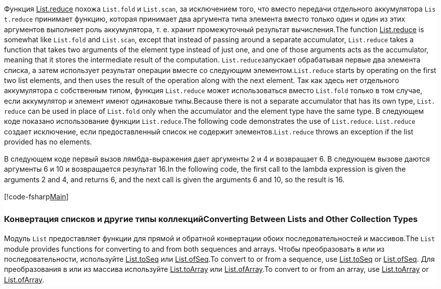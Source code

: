 <span data-ttu-id="07277-298">Функция [List.reduce](https://msdn.microsoft.com/library/048e1f95-691b-49cb-bb99-fb85f68f3d8b) похожа `List.fold` и `List.scan`, за исключением того, что вместо передачи отдельного аккумулятора `List.reduce` принимает функцию, которая принимает два аргумента типа элемента вместо только один и один из этих аргументов выполняет роль аккумулятора, т. е. хранит промежуточный результат вычисления.</span><span class="sxs-lookup"><span data-stu-id="07277-298">The function [List.reduce](https://msdn.microsoft.com/library/048e1f95-691b-49cb-bb99-fb85f68f3d8b) is somewhat like `List.fold` and `List.scan`, except that instead of passing around a separate accumulator, `List.reduce` takes a function that takes two arguments of the element type instead of just one, and one of those arguments acts as the accumulator, meaning that it stores the intermediate result of the computation.</span></span> <span data-ttu-id="07277-299">`List.reduce`запускает обрабатывая первые два элемента списка, а затем использует результат операции вместе со следующим элементом.</span><span class="sxs-lookup"><span data-stu-id="07277-299">`List.reduce` starts by operating on the first two list elements, and then uses the result of the operation along with the next element.</span></span> <span data-ttu-id="07277-300">Так как здесь нет отдельного аккумулятора с собственным типом, функция `List.reduce` может использоваться вместо `List.fold` только в том случае, если аккумулятор и элемент имеют одинаковые типы.</span><span class="sxs-lookup"><span data-stu-id="07277-300">Because there is not a separate accumulator that has its own type, `List.reduce` can be used in place of `List.fold` only when the accumulator and the element type have the same type.</span></span> <span data-ttu-id="07277-301">В следующем коде показано использование функции `List.reduce`.</span><span class="sxs-lookup"><span data-stu-id="07277-301">The following code demonstrates the use of `List.reduce`.</span></span> <span data-ttu-id="07277-302">`List.reduce`создает исключение, если предоставленный список не содержит элементов.</span><span class="sxs-lookup"><span data-stu-id="07277-302">`List.reduce` throws an exception if the list provided has no elements.</span></span>

<span data-ttu-id="07277-303">В следующем коде первый вызов лямбда-выражения дает аргументы 2 и 4 и возвращает 6. В следующем вызове даются аргументы 6 и 10 и возвращается результат 16.</span><span class="sxs-lookup"><span data-stu-id="07277-303">In the following code, the first call to the lambda expression is given the arguments 2 and 4, and returns 6, and the next call is given the arguments 6 and 10, so the result is 16.</span></span>

[!code-fsharp[Main](../../../samples/snippets/fsharp/lists/snippet33.fs)]
    
### <a name="converting-between-lists-and-other-collection-types"></a><span data-ttu-id="07277-304">Конвертация списков и другие типы коллекций</span><span class="sxs-lookup"><span data-stu-id="07277-304">Converting Between Lists and Other Collection Types</span></span>
<span data-ttu-id="07277-305">Модуль `List` предоставляет функции для прямой и обратной конвертации обоих последовательностей и массивов.</span><span class="sxs-lookup"><span data-stu-id="07277-305">The `List` module provides functions for converting to and from both sequences and arrays.</span></span> <span data-ttu-id="07277-306">Чтобы преобразовать в или из последовательности, используйте [List.toSeq](https://msdn.microsoft.com/library/7024be4b-ee70-43cc-8d0a-e6564a4ff7c0) или [List.ofSeq](https://msdn.microsoft.com/library/74ab9289-4a59-4433-92eb-3f662d7f7db0).</span><span class="sxs-lookup"><span data-stu-id="07277-306">To convert to or from a sequence, use [List.toSeq](https://msdn.microsoft.com/library/7024be4b-ee70-43cc-8d0a-e6564a4ff7c0) or [List.ofSeq](https://msdn.microsoft.com/library/74ab9289-4a59-4433-92eb-3f662d7f7db0).</span></span> <span data-ttu-id="07277-307">Для преобразования в или из массива используйте [List.toArray](https://msdn.microsoft.com/library/ac87dd82-a0cd-40b3-b1fa-dd3168134547) или [List.ofArray](https://msdn.microsoft.com/library/f4bddc26-8c8f-4307-a6d7-a49dceb97032).</span><span class="sxs-lookup"><span data-stu-id="07277-307">To convert to or from an array, use [List.toArray](https://msdn.microsoft.com/library/ac87dd82-a0cd-40b3-b1fa-dd3168134547) or [List.ofArray](https://msdn.microsoft.com/library/f4bddc26-8c8f-4307-a6d7-a49dceb97032).</span></span>
